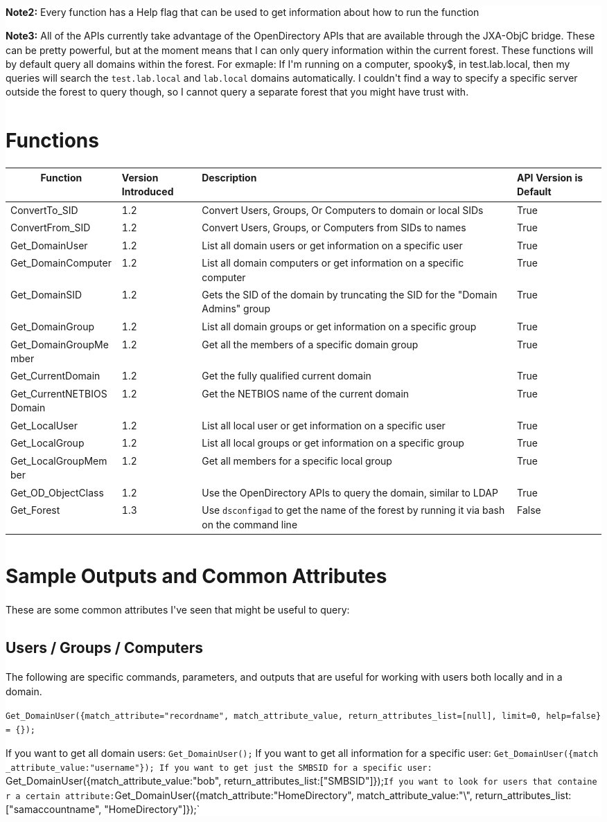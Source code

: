 **Note2:** Every function has a Help flag that can be used to get information about how to run the function

**Note3:** All of the APIs currently take advantage of the OpenDirectory APIs that are available through the JXA-ObjC bridge. These can be pretty powerful, but at the moment means that I can only query information within the current forest. These functions will by default query all domains within the forest. For exmaple: If I'm running on a computer, spooky$, in test.lab.local, then my queries will search the `test.lab.local` and `lab.local` domains automatically. I couldn't find a way to specify a specific server outside the forest to query though, so I cannot query a separate forest that you might have trust with.

# Functions
| Function | Version Introduced | Description| API Version is Default|
| ---------|:------------------|:-----------|:--------|
| ConvertTo_SID |1.2 |Convert Users, Groups, Or Computers to domain or local SIDs | True | 
| ConvertFrom_SID |1.2 |Convert Users, Groups, or Computers from SIDs to names | True |
| Get_DomainUser |1.2 |List all domain users or get information on a specific user | True |
| Get_DomainComputer |1.2 |List all domain computers or get information on a specific computer | True |
| Get_DomainSID |1.2 |Gets the SID of the domain by truncating the SID for the "Domain Admins" group | True |
| Get_DomainGroup |1.2 |List all domain groups or get information on a specific group | True | 
| Get_DomainGroupMember |1.2 |Get all the members of a specific domain group | True | 
| Get_CurrentDomain |1.2 |Get the fully qualified current domain | True | 
| Get_CurrentNETBIOSDomain |1.2 |Get the NETBIOS name of the current domain | True |
| Get_LocalUser | 1.2 | List all local user or get information on a specific user | True | 
| Get_LocalGroup | 1.2 | List all local groups or get information on a specific group | True |
| Get_LocalGroupMember | 1.2 | Get all members for a specific local group | True |
| Get_OD_ObjectClass | 1.2 | Use the OpenDirectory APIs to query the domain, similar to LDAP | True |
| Get_Forest | 1.3 | Use `dsconfigad` to get the name of the forest by running it via bash on the command line | False

# Sample Outputs and Common Attributes
These are some common attributes I've seen that might be useful to query:
## Users / Groups / Computers
The following are specific commands, parameters, and outputs that are useful for working with users both locally and in a domain.

```
Get_DomainUser({match_attribute="recordname", match_attribute_value, return_attributes_list=[null], limit=0, help=false} = {});
```
If you want to get all domain users:
`Get_DomainUser();`
If you want to get all information for a specific user:
`Get_DomainUser({match_attribute_value:"username"});
If you want to get just the SMBSID for a specific user:
`Get_DomainUser({match_attribute_value:"bob", return_attributes_list:["SMBSID"]});`
If you want to look for users that container a certain attribute:
`Get_DomainUser({match_attribute:"HomeDirectory", match_attribute_value:"\\", return_attributes_list:["samaccountname", "HomeDirectory"]});`

